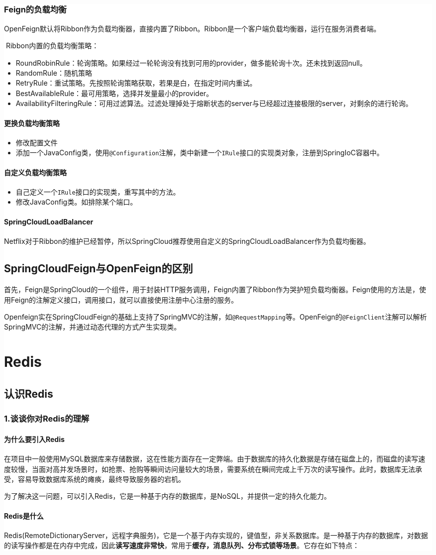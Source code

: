 ### Feign的负载均衡

​	OpenFeign默认将Ribbon作为负载均衡器，直接内置了Ribbon。Ribbon是一个客户端负载均衡器，运行在服务消费者端。

​	Ribbon内置的负载均衡策略：

- RoundRobinRule：轮询策略。如果经过一轮轮询没有找到可用的provider，做多能轮询十次。还未找到返回null。
- RandomRule：随机策略
- RetryRule：重试策略。先按照轮询策略获取，若果是白，在指定时间内重试。
- BestAvailableRule：最可用策略，选择并发量最小的provider。
- AvailabilityFilteringRule：可用过滤算法。过滤处理掉处于熔断状态的server与已经超过连接极限的server，对剩余的进行轮询。

#### 更换负载均衡策略

- 修改配置文件
- 添加一个JavaConfig类，使用`@Configuration`注解，类中新建一个`IRule`接口的实现类对象，注册到SpringIoC容器中。

#### 自定义负载均衡策略

- 自己定义一个`IRule`接口的实现类，重写其中的方法。
- 修改JavaConfig类。如排除某个端口。

#### SpringCloudLoadBalancer

​	Netflix对于Ribbon的维护已经暂停，所以SpringCloud推荐使用自定义的SpringCloudLoadBalancer作为负载均衡器。



## SpringCloudFeign与OpenFeign的区别

​	首先，Feign是SpringCloud的一个组件，用于封装HTTP服务调用，Feign内置了Ribbon作为哭护短负载均衡器。Feign使用的方法是，使用Feign的注解定义接口，调用接口，就可以直接使用注册中心注册的服务。

​	Openfeign实在SpringCloudFeign的基础上支持了SpringMVC的注解，如`@RequestMapping`等。OpenFeign的`@FeignClient`注解可以解析SpringMVC的注解，并通过动态代理的方式产生实现类。



# Redis

## 认识Redis

### 1.谈谈你对Redis的理解

#### 为什么要引入Redis

​	在项目中一般使用MySQL数据库来存储数据，这在性能方面存在一定弊端。由于数据库的持久化数据是存储在磁盘上的，而磁盘的读写速度较慢，当面对高并发场景时，如抢票、抢购等瞬间访问量较大的场景，需要系统在瞬间完成上千万次的读写操作。此时，数据库无法承受，容易导致数据库系统的瘫痪，最终导致服务器的宕机。

​	为了解决这一问题，可以引入Redis，它是一种基于内存的数据库，是NoSQL，并提供一定的持久化能力。

#### Redis是什么

​	Redis(RemoteDictionaryServer，远程字典服务)，它是一个基于内存实现的，键值型，非关系数据库。是一种基于内存的数据库，对数据的读写操作都是在内存中完成，因此**读写速度非常快**，常用于**缓存，消息队列、分布式锁等场景**。它存在如下特点：
